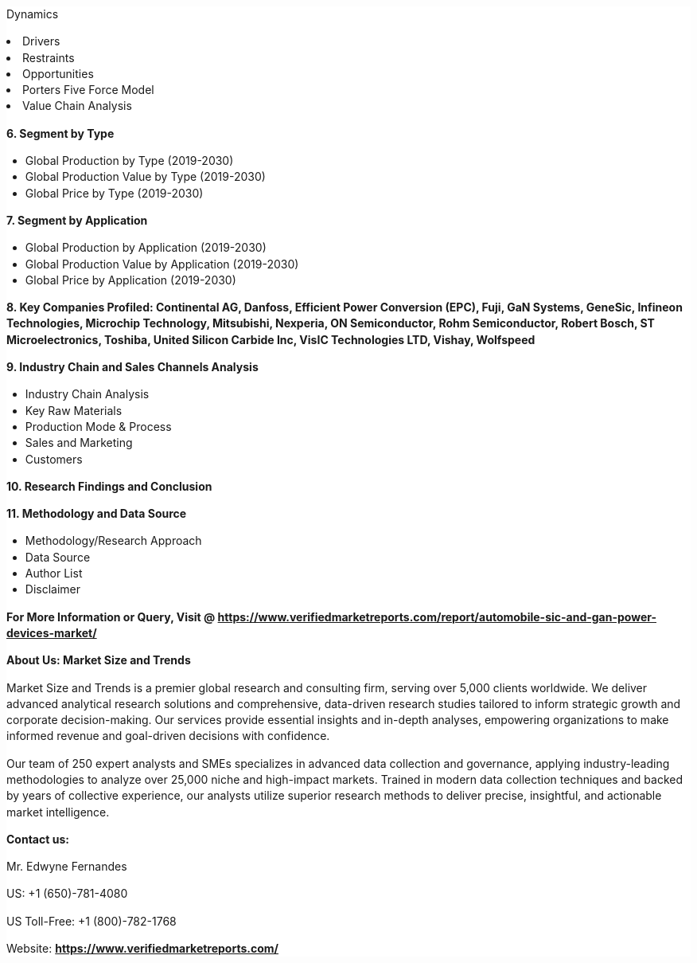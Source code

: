 Dynamics</li><li>Drivers</li><li>Restraints</li><li>Opportunities</li><li>Porters Five Force Model</li><li>Value Chain Analysis&nbsp;</li></ul><p><strong>6. Segment by Type</strong></p><ul><li>Global Production by Type (2019-2030)</li><li>Global Production Value by Type (2019-2030)</li><li>Global Price by Type (2019-2030)</li></ul><p><strong>7. Segment by Application</strong></p><ul><li>Global Production by Application (2019-2030)</li><li>Global Production Value by Application (2019-2030)</li><li>Global Price by Application (2019-2030)</li></ul><p><strong>8. Key Companies Profiled: Continental AG, Danfoss, Efficient Power Conversion (EPC), Fuji, GaN Systems, GeneSic, Infineon Technologies, Microchip Technology, Mitsubishi, Nexperia, ON Semiconductor, Rohm Semiconductor, Robert Bosch, ST Microelectronics, Toshiba, United Silicon Carbide Inc, VisIC Technologies LTD, Vishay, Wolfspeed</strong></p><p><strong>9. Industry Chain and Sales Channels Analysis</strong></p><ul><li>Industry Chain Analysis</li><li>Key Raw Materials</li><li>Production Mode &amp; Process</li><li>Sales and Marketing</li><li>Customers</li></ul><p><strong>10. Research Findings and Conclusion</strong></p><p><strong>11. Methodology and Data Source</strong></p><ul><li>Methodology/Research Approach</li><li>Data Source</li><li>Author List</li><li>Disclaimer</li></ul></p><p><strong>For More Information or Query, Visit @ <a href="https://www.verifiedmarketreports.com/report/automobile-sic-and-gan-power-devices-market/">https://www.verifiedmarketreports.com/report/automobile-sic-and-gan-power-devices-market/</a></strong></p><p><strong>About Us: Market Size and Trends</strong></p><p>Market Size and Trends is a premier global research and consulting firm, serving over 5,000 clients worldwide. We deliver advanced analytical research solutions and comprehensive, data-driven research studies tailored to inform strategic growth and corporate decision-making. Our services provide essential insights and in-depth analyses, empowering organizations to make informed revenue and goal-driven decisions with confidence.</p><p>Our team of 250 expert analysts and SMEs specializes in advanced data collection and governance, applying industry-leading methodologies to analyze over 25,000 niche and high-impact markets. Trained in modern data collection techniques and backed by years of collective experience, our analysts utilize superior research methods to deliver precise, insightful, and actionable market intelligence.</p><p><strong>Contact us:</strong></p><p>Mr. Edwyne Fernandes</p><p>US: +1 (650)-781-4080</p><p>US Toll-Free: +1 (800)-782-1768</p><p>Website: <strong><a href="https://www.verifiedmarketreports.com/">https://www.verifiedmarketreports.com/</a></strong></p>
